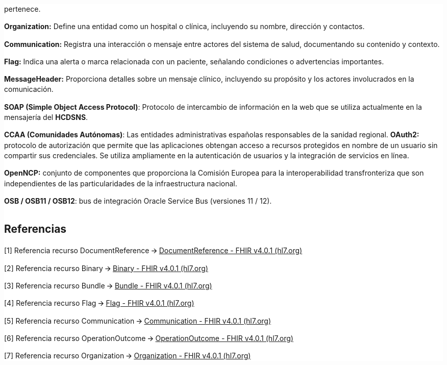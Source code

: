 pertenece.</p>
<p><strong>Organization:</strong> Define una entidad como un hospital o
clínica, incluyendo su nombre, dirección y contactos.</p>
<p><strong>Communication:</strong> Registra una interacción o mensaje
entre actores del sistema de salud, documentando su contenido y
contexto.</p>
<p><strong>Flag:</strong> Indica una alerta o marca relacionada con un
paciente, señalando condiciones o advertencias importantes.</p>
<p><strong>MessageHeader:</strong> Proporciona detalles sobre un mensaje
clínico, incluyendo su propósito y los actores involucrados en la
comunicación.</p>
<p><strong>SOAP (Simple Object Access Protocol)</strong>: Protocolo de
intercambio de información en la web que se utiliza actualmente en la
mensajería del <strong>HCDSNS</strong>.</p>
<p><strong>CCAA (Comunidades Autónomas)</strong>: Las entidades
administrativas españolas responsables de la sanidad regional.
<strong>OAuth2:</strong> protocolo de autorización que permite que las
aplicaciones obtengan acceso a recursos protegidos en nombre de un
usuario sin compartir sus credenciales. Se utiliza ampliamente en la
autenticación de usuarios y la integración de servicios en línea.</p>
<p><strong>OpenNCP:</strong> conjunto de componentes que proporciona la
Comisión Europea para la interoperabilidad transfronteriza que son
independientes de las particularidades de la infraestructura
nacional.</p>
<p><strong>OSB / OSB11 / OSB12</strong>: bus de integración Oracle
Service Bus (versiones 11 / 12).</p>
<h2 id="referencias">Referencias</h2>
<p>[1] Referencia recurso DocumentReference 🡪 <a
href="https://www.hl7.org/fhir/documentreference.html">DocumentReference
- FHIR v4.0.1 (hl7.org)</a></p>
<p>[2] Referencia recurso Binary 🡪 <a
href="https://build.fhir.org/binary.html">Binary - FHIR v4.0.1
(hl7.org)</a></p>
<p>[3] Referencia recurso Bundle 🡪 <a
href="https://build.fhir.org/bundle.html">Bundle - FHIR v4.0.1
(hl7.org)</a></p>
<p>[4] Referencia recurso Flag 🡪 <a
href="https://build.fhir.org/flag.html">Flag - FHIR v4.0.1
(hl7.org)</a></p>
<p>[5] Referencia recurso Communication 🡪 <a
href="https://build.fhir.org/communication.html">Communication - FHIR
v4.0.1 (hl7.org)</a></p>
<p>[6] Referencia recurso OperationOutcome 🡪 <a
href="https://build.fhir.org/operationoutcome.html">OperationOutcome -
FHIR v4.0.1 (hl7.org)</a></p>
<p>[7] Referencia recurso Organization 🡪 <a
href="https://build.fhir.org/organization.html">Organization - FHIR
v4.0.1 (hl7.org)</a></p>

